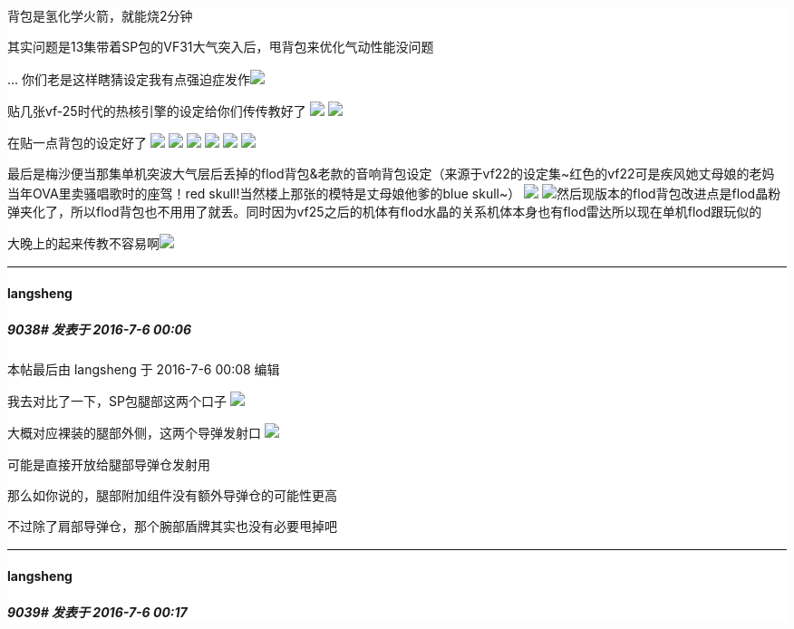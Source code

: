 背包是氢化学火箭，就能烧2分钟

其实问题是13集带着SP包的VF31大气突入后，甩背包来优化气动性能没问题

 ...</blockquote>
你们老是这样瞎猜设定我有点强迫症发作<img src="https://static.saraba1st.com/image/smiley/face/189.gif" referrerpolicy="no-referrer">

贴几张vf-25时代的热核引擎的设定给你们传传教好了
<img src="http://ww1.sinaimg.cn/mw690/b611dc97gw1f5jfw10x9sj21ko22bqv5.jpg" referrerpolicy="no-referrer">
<img src="http://ww3.sinaimg.cn/mw690/b611dc97gw1f5jfu3u618j21ko22b7wh.jpg" referrerpolicy="no-referrer">

在贴一点背包的设定好了
<img src="http://ww2.sinaimg.cn/mw690/b611dc97gw1f5jgaw8znjj21ko22bb2a.jpg" referrerpolicy="no-referrer">
<img src="http://ww2.sinaimg.cn/mw690/b611dc97gw1f5jgbgzilvj21ko22bu0x.jpg" referrerpolicy="no-referrer">
<img src="http://ww2.sinaimg.cn/mw690/b611dc97gw1f5jg9ozcunj21ko22bx6p.jpg" referrerpolicy="no-referrer">
<img src="http://ww3.sinaimg.cn/mw690/b611dc97gw1f5jg941lkmj21ko22bqv5.jpg" referrerpolicy="no-referrer">
<img src="http://ww1.sinaimg.cn/mw690/b611dc97gw1f5jg8lp5hnj21ko22bqv5.jpg" referrerpolicy="no-referrer">
<img src="http://ww2.sinaimg.cn/mw690/b611dc97gw1f5jg88j0e2j21ko22bk9h.jpg" referrerpolicy="no-referrer">

最后是梅沙便当那集单机突波大气层后丢掉的flod背包&amp;老款的音响背包设定（来源于vf22的设定集~红色的vf22可是疾风她丈母娘的老妈当年OVA里卖骚唱歌时的座驾！red skull!当然楼上那张的模特是丈母娘他爹的blue skull~）
<img src="http://ww3.sinaimg.cn/mw690/b611dc97gw1f5jgf73hf2j20rm110n66.jpg" referrerpolicy="no-referrer">
<img src="http://ww3.sinaimg.cn/mw690/b611dc97gw1f5jghgeb2sj20rm1107cs.jpg" referrerpolicy="no-referrer">然后现版本的flod背包改进点是flod晶粉弹夹化了，所以flod背包也不用用了就丢。同时因为vf25之后的机体有flod水晶的关系机体本身也有flod雷达所以现在单机flod跟玩似的

大晚上的起来传教不容易啊<img src="https://static.saraba1st.com/image/smiley/face/178.gif" referrerpolicy="no-referrer">

*****

####  langsheng  
##### 9038#       发表于 2016-7-6 00:06

 本帖最后由 langsheng 于 2016-7-6 00:08 编辑 

我去对比了一下，SP包腿部这两个口子
<img src="http://ww4.sinaimg.cn/large/76fbcf07gw1f5jh0tsq7jj208e04oq4z.jpg" referrerpolicy="no-referrer">

大概对应裸装的腿部外侧，这两个导弹发射口
<img src="http://ww2.sinaimg.cn/large/76fbcf07gw1f5jh0utnmgj208h06dju0.jpg" referrerpolicy="no-referrer">

可能是直接开放给腿部导弹仓发射用

那么如你说的，腿部附加组件没有额外导弹仓的可能性更高

不过除了肩部导弹仓，那个腕部盾牌其实也没有必要甩掉吧

*****

####  langsheng  
##### 9039#       发表于 2016-7-6 00:17
